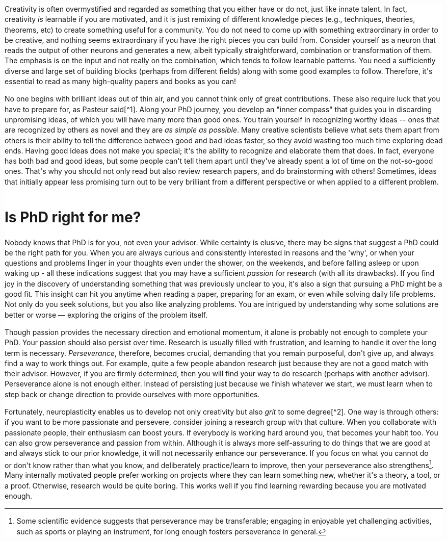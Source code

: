 Creativity is often overmystified and regarded as something that you either have or do not, just like innate talent. In fact, creativity _is_ learnable if you are motivated, and it is just remixing of different knowledge pieces (e.g., techniques, theories, theorems, etc) to create something useful for a community. You do not need to come up with something extraordinary in order to be creative, and nothing seems extraordinary if you have the right pieces you can build from. Consider yourself as a neuron that reads the output of other neurons and generates a new, albeit typically straightforward, combination or transformation of them. The emphasis is on the input and not really on the combination, which tends to follow learnable patterns. You need a sufficiently diverse and large set of building blocks (perhaps from different fields) along with some good examples to follow. Therefore, it's essential to read as many high-quality papers and books as you can!   
  
No one begins with brilliant ideas out of thin air, and you cannot think only of great contributions. These also require luck that you have to prepare for, as Pasteur said[^1]. Along your PhD journey, you develop an "inner compass" that guides you in discarding unpromising ideas, of which you will have many more than good ones. You train yourself in recognizing worthy ideas -- ones that are recognized by others as novel and they are *as simple as possible*. Many creative scientists believe what sets them apart from others is their ability to tell the difference between good and bad ideas faster, so they avoid wasting too much time exploring dead ends. Having good ideas does not make you special; it's the ability to recognize and elaborate them that does. In fact, everyone has both bad and good ideas, but some people can't tell them apart until they've already spent a lot of time on the not-so-good ones. That's why you should not only read but also review research papers, and do brainstorming with others! Sometimes, ideas that initially appear less promising turn out to be very brilliant from a different perspective or when applied to a different problem. 

# Is PhD right for me?

Nobody knows that PhD is for you, not even your advisor. While certainty is elusive, there may be signs that suggest a PhD could be the right path for you. When you are always curious and consistently interested in reasons and the 'why', or when your questions and problems linger in your thoughts even under the shower, on the weekends, and before falling asleep or upon waking up - all these indications suggest that you may have a sufficient *passion* for research (with all its drawbacks). If you find joy in the discovery of understanding something that was previously unclear to you, it's also a sign that pursuing a PhD might be a good fit. This insight can hit you anytime when reading a paper, preparing for an exam, or even while solving daily life problems. Not only do you seek solutions, but you also like analyzing problems. You are intrigued by understanding why some solutions are better or worse — exploring the origins of the problem itself.  
  
Though passion provides the necessary direction and emotional momentum, it alone is probably not enough to complete your PhD. Your passion should also persist over time. Research is usually filled with frustration, and learning to handle it over the long term is necessary. *Perseverance*, therefore, becomes crucial, demanding that you remain purposeful, don't give up, and always find a way to work things out. For example, quite a few people abandon research just because they are not a good match with their advisor. However, if you are firmly determined, then you will find your way to do research (perhaps with another advisor). Perseverance alone is not enough either. Instead of persisting just because we finish whatever we start, we must learn when to step back or change direction to provide ourselves with more opportunities.   
  
Fortunately, neuroplasticity enables us to develop not only creativity but also *grit* to some degree[^2]. One way is through others: if you want to be more passionate and persevere, consider joining a research group with that culture. When you collaborate with passionate people, their enthusiasm can boost yours. If everybody is working hard around you, that becomes your habit too. You can also grow perseverance and passion from within. Although it is always more self-assuring to do things that we are good at and always stick to our prior knowledge, it will not necessarily enhance our perseverance. If you focus on what you cannot do or don't know rather than what you know, and deliberately practice/learn to improve, then your perseverance also strengthens[^3]. Many internally motivated people prefer working on projects where they can learn something new, whether it's a theory, a tool, or a proof. Otherwise, research would be quite boring. This works well if you find learning rewarding because you are motivated enough.  
  

[^3]: Some scientific evidence suggests that perseverance may be transferable; engaging in enjoyable yet challenging activities, such as sports or playing an instrument, for long enough fosters perseverance in general.